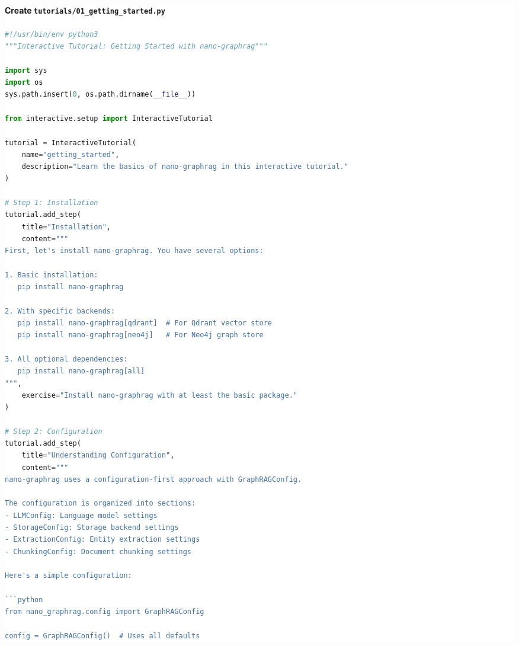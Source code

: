 #### Create `tutorials/01_getting_started.py`
```python
#!/usr/bin/env python3
"""Interactive Tutorial: Getting Started with nano-graphrag"""

import sys
import os
sys.path.insert(0, os.path.dirname(__file__))

from interactive.setup import InteractiveTutorial

tutorial = InteractiveTutorial(
    name="getting_started",
    description="Learn the basics of nano-graphrag in this interactive tutorial."
)

# Step 1: Installation
tutorial.add_step(
    title="Installation",
    content="""
First, let's install nano-graphrag. You have several options:

1. Basic installation:
   pip install nano-graphrag

2. With specific backends:
   pip install nano-graphrag[qdrant]  # For Qdrant vector store
   pip install nano-graphrag[neo4j]   # For Neo4j graph store

3. All optional dependencies:
   pip install nano-graphrag[all]
""",
    exercise="Install nano-graphrag with at least the basic package."
)

# Step 2: Configuration
tutorial.add_step(
    title="Understanding Configuration",
    content="""
nano-graphrag uses a configuration-first approach with GraphRAGConfig.

The configuration is organized into sections:
- LLMConfig: Language model settings
- StorageConfig: Storage backend settings  
- ExtractionConfig: Entity extraction settings
- ChunkingConfig: Document chunking settings

Here's a simple configuration:

```python
from nano_graphrag.config import GraphRAGConfig

config = GraphRAGConfig()  # Uses all defaults
```
